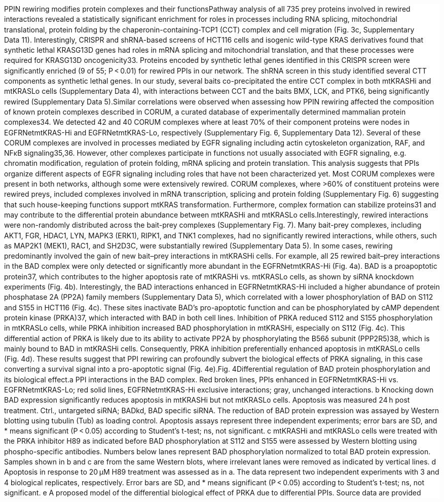 PPIN rewiring modifies protein complexes and their functionsPathway analysis of all 735 prey proteins involved in rewired interactions revealed a statistically significant enrichment for roles in processes including RNA splicing, mitochondrial translational, protein folding by the chaperonin-containing-TCP1 (CCT) complex and cell migration (Fig. 3c, Supplementary Data 11). Interestingly, CRISPR and shRNA-based screens of HCT116 cells and isogenic wild-type KRAS derivatives found that synthetic lethal KRASG13D genes had roles in mRNA splicing and mitochondrial translation, and that these processes were required for KRASG13D oncogenicity33. Proteins encoded by synthetic lethal genes identified in this CRISPR screen were significantly enriched (9 of 55; P < 0.01) for rewired PPIs in our network. The shRNA screen in this study identified several CTT components as synthetic lethal genes. In our study, several baits co-precipitated the entire CCT complex in both mtKRASHi and mtKRASLo cells (Supplementary Data 4), with interactions between CCT and the baits BMX, LCK, and PTK6, being significantly rewired (Supplementary Data 5).Similar correlations were observed when assessing how PPIN rewiring affected the composition of known protein complexes described in CORUM, a curated database of experimentally determined mammalian protein complexes34. We detected 42 and 40 CORUM complexes where at least 70% of their component proteins were nodes in EGFRNetmtKRAS-Hi and EGFRNetmtKRAS-Lo, respectively (Supplementary Fig. 6, Supplementary Data 12). Several of these CORUM complexes are involved in processes mediated by EGFR signaling including actin cytoskeleton organization, RAF, and NFκB signaling35,36. However, other complexes participate in functions not usually associated with EGFR signaling, e.g. chromatin modification, regulation of protein folding, mRNA splicing and protein translation. This analysis suggests that PPIs organize different aspects of EGFR signaling including roles that have not been characterized yet. Most CORUM complexes were present in both networks, although some were extensively rewired. CORUM complexes, where >60% of constituent proteins were rewired preys, included complexes involved in mRNA transcription, splicing and protein folding (Supplementary Fig. 6) suggesting that such house-keeping functions support mtKRAS transformation. Furthermore, complex formation can stabilize proteins31 and may contribute to the differential protein abundance between mtKRASHi and mtKRASLo cells.Interestingly, rewired interactions were non-randomly distributed across the bait-prey complexes (Supplementary Fig. 7). Many bait-prey complexes, including AKT1, FGR, HDAC1, LYN, MAPK3 (ERK1), RIPK1, and TNK1 complexes, had no significantly rewired interactions, while others, such as MAP2K1 (MEK1), RAC1, and SH2D3C, were substantially rewired (Supplementary Data 5). In some cases, rewiring predominantly involved the gain of new bait–prey interactions in mtKRASHi cells. For example, all 25 rewired bait–prey interactions in the BAD complex were only detected or significantly more abundant in the EGFRNetmtKRAS-Hi (Fig. 4a). BAD is a proapoptotic protein37, which contributes to the higher apoptosis rate of mtKRASHi vs. mtKRASLo cells, as shown by siRNA knockdown experiments (Fig. 4b). Interestingly, the BAD interactions enhanced in EGFRNetmtKRAS-Hi included a higher abundance of protein phosphatase 2A (PP2A) family members (Supplementary Data 5), which correlated with a lower phosphorylation of BAD on S112 and S155 in HCT116 (Fig. 4c). These sites inactivate BAD’s pro-apoptotic function and can be phosphorylated by cAMP dependent protein kinase (PRKA)37, which interacted with BAD in both cell lines. Inhibition of PRKA reduced S112 and S155 phosphorylation in mtKRASLo cells, while PRKA inhibition increased BAD phosphorylation in mtKRASHi, especially on S112 (Fig. 4c). This differential action of PRKA is likely due to its ability to activate PP2A by phosphorylating the B56δ subunit (PPP2R5)38, which is mainly bound to BAD in mtKRASHi cells. Consequently, PRKA inhibition preferentially enhanced apoptosis in mtKRASLo cells (Fig. 4d). These results suggest that PPI rewiring can profoundly subvert the biological effects of PRKA signaling, in this case converting a survival signal into a pro-apoptotic signal (Fig. 4e).Fig. 4Differential regulation of BAD protein phosphorylation and its biological effect.a PPI interactions in the BAD complex. Red broken lines, PPIs enhanced in EGFRNetmtKRAS-Hi vs. EGFRNetmtKRAS-Lo; red solid lines, EGFRNetmtKRAS-Hi exclusive interactions; gray, unchanged interactions. b Knocking down BAD expression significantly reduces apoptosis in mtKRASHi but not mtKRASLo cells. Apoptosis was measured 24 h post treatment. Ctrl., untargeted siRNA; BADkd, BAD specific siRNA. The reduction of BAD protein expression was assayed by Western blotting using tubulin (Tub) as loading control. Apoptosis assays represent three independent experiments; error bars are SD, and * means significant (P < 0.05) according to Student’s t-test; ns, not significant. c mtKRASHi and mtKRASLo cells were treated with the PRKA inhibitor H89 as indicated before BAD phosphorylation at S112 and S155 were assessed by Western blotting using phospho-specific antibodies. Numbers below lanes represent BAD phosphorylation normalized to total BAD protein expression. Samples shown in b and c are from the same Western blots, where irrelevant lanes were removed as indicated by vertical lines. d Apoptosis in response to 20 μM H89 treatment was assessed as in a. The data represent two independent experiments with 3 and 4 biological replicates, respectively. Error bars are SD, and * means significant (P < 0.05) according to Student’s t-test; ns, not significant. e A proposed model of the differential biological effect of PRKA due to differential PPIs. Source data are provided